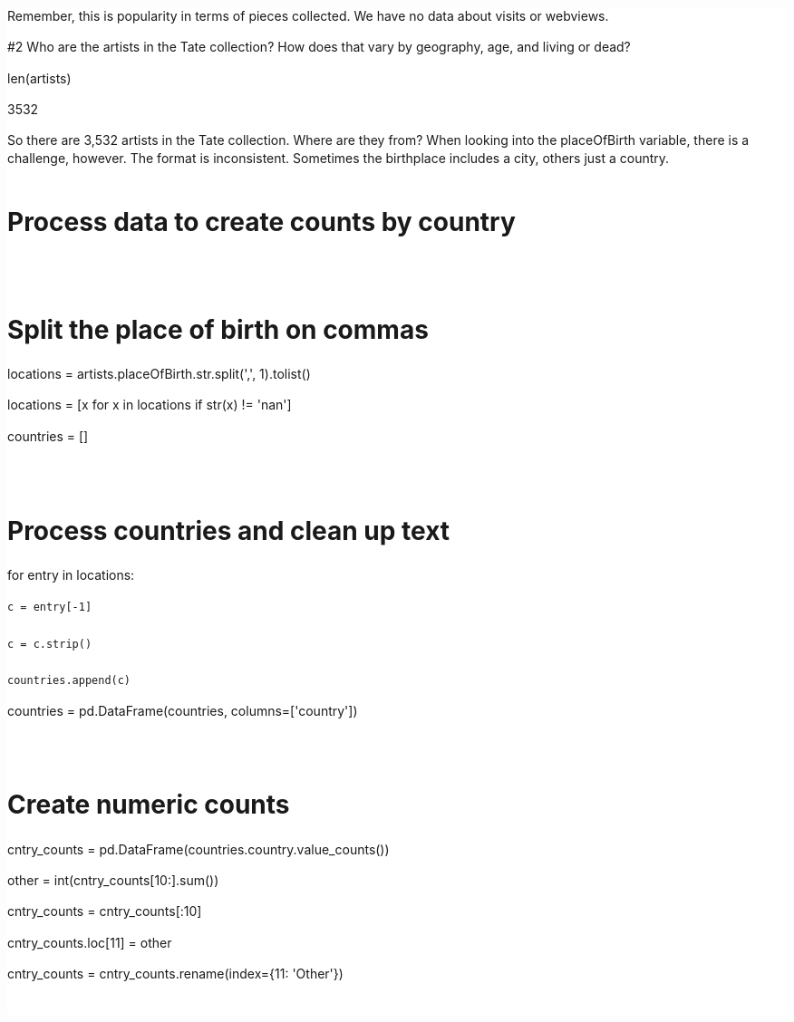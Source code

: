 Remember, this is popularity in terms of pieces collected. We have no data about visits or webviews.

#2 Who are the artists in the Tate collection? How does that vary by geography, age, and living or dead?

len(artists)

3532

So there are 3,532 artists in the Tate collection. Where are they from? When looking into the placeOfBirth variable, there is a challenge, however. The format is inconsistent. Sometimes the birthplace includes a city, others just a country.

# Process data to create counts by country

​

# Split the place of birth on commas

locations = artists.placeOfBirth.str.split(',', 1).tolist()

locations = [x for x in locations if str(x) != 'nan']

countries = []

​

# Process countries and clean up text

for entry in locations:

    c = entry[-1]

    c = c.strip()

    countries.append(c)

countries = pd.DataFrame(countries, columns=['country'])

​

# Create numeric counts

cntry_counts = pd.DataFrame(countries.country.value_counts())

other = int(cntry_counts[10:].sum())

cntry_counts = cntry_counts[:10]

cntry_counts.loc[11] = other

cntry_counts = cntry_counts.rename(index={11: 'Other'})

​
